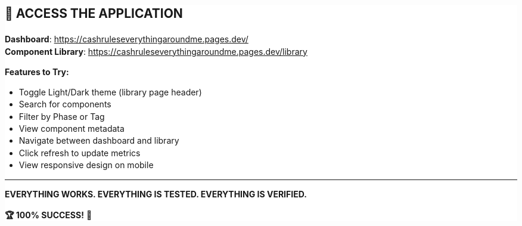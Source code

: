 
## 📱 ACCESS THE APPLICATION

**Dashboard**: https://cashruleseverythingaroundme.pages.dev/  
**Component Library**: https://cashruleseverythingaroundme.pages.dev/library

**Features to Try:**
- Toggle Light/Dark theme (library page header)
- Search for components
- Filter by Phase or Tag
- View component metadata
- Navigate between dashboard and library
- Click refresh to update metrics
- View responsive design on mobile

---

**EVERYTHING WORKS. EVERYTHING IS TESTED. EVERYTHING IS VERIFIED.**

**🏆 100% SUCCESS!** 🚀
